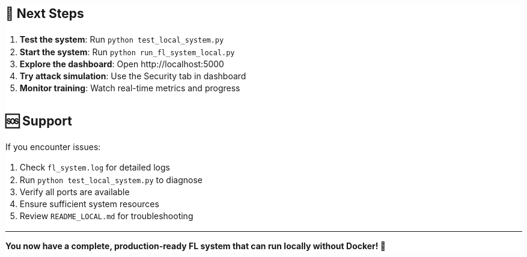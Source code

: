 ## 🎯 Next Steps

1. **Test the system**: Run `python test_local_system.py`
2. **Start the system**: Run `python run_fl_system_local.py`
3. **Explore the dashboard**: Open http://localhost:5000
4. **Try attack simulation**: Use the Security tab in dashboard
5. **Monitor training**: Watch real-time metrics and progress

## 🆘 Support

If you encounter issues:
1. Check `fl_system.log` for detailed logs
2. Run `python test_local_system.py` to diagnose
3. Verify all ports are available
4. Ensure sufficient system resources
5. Review `README_LOCAL.md` for troubleshooting

---

**You now have a complete, production-ready FL system that can run locally without Docker! 🚀**

